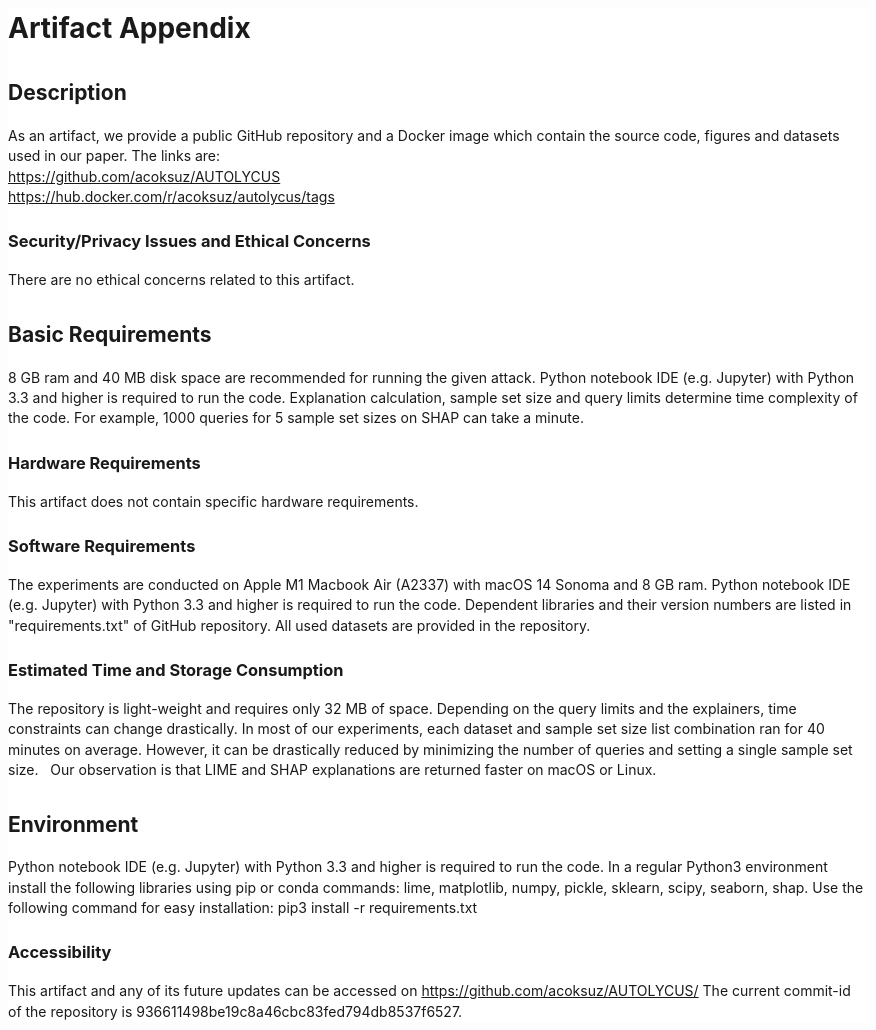 # Artifact Appendix

## Description
As an artifact, we provide a public GitHub repository and a Docker image which contain the source code, figures and datasets used in our paper. 
The links are: \
https://github.com/acoksuz/AUTOLYCUS \
https://hub.docker.com/r/acoksuz/autolycus/tags

### Security/Privacy Issues and Ethical Concerns
There are no ethical concerns related to this artifact. 

## Basic Requirements
8 GB ram and 40 MB disk space are recommended for running the given attack.
Python notebook IDE (e.g. Jupyter) with Python 3.3 and higher is required to run the code.
Explanation calculation, sample set size and query limits determine time complexity of the code. For example, 1000 queries for 5 sample set sizes on SHAP can take a minute.

### Hardware Requirements
This artifact does not contain specific hardware requirements.

### Software Requirements
The experiments are conducted on Apple M1 Macbook Air (A2337) with macOS 14 Sonoma and 8 GB ram.
Python notebook IDE (e.g. Jupyter) with Python 3.3 and higher is required to run the code.
Dependent libraries and their version numbers are listed in "requirements.txt" of GitHub repository.
All used datasets are provided in the repository.

### Estimated Time and Storage Consumption
The repository is light-weight and requires only 32 MB of space. Depending on the query limits and the explainers, time constraints can change drastically. 
In most of our experiments, each dataset and sample set size list combination ran for 40 minutes on average. 
However, it can be drastically reduced by minimizing the number of queries and setting a single sample set size.  
Our observation is that LIME and SHAP explanations are returned faster on macOS or Linux.

## Environment
Python notebook IDE (e.g. Jupyter) with Python 3.3 and higher is required to run the code.
In a regular Python3 environment install the following libraries using pip or conda commands: lime, matplotlib, numpy, pickle, sklearn, scipy, seaborn, shap.
Use the following command for easy installation: pip3 install -r requirements.txt

### Accessibility
This artifact and any of its future updates can be accessed on https://github.com/acoksuz/AUTOLYCUS/
The current commit-id of the repository is 936611498be19c8a46cbc83fed794db8537f6527.

